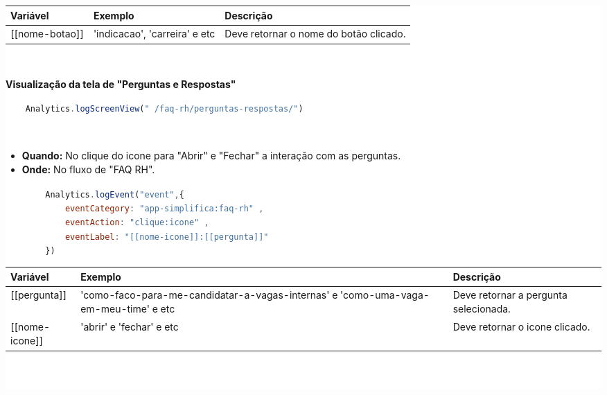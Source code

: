 | Variável        | Exemplo       | Descrição            |
| :-------------- | :------------ | :------------------- |
| [[nome-botao]] | &#039;indicacao&#039;, &#039;carreira&#039; e etc | Deve retornar o nome do botão clicado.  |

<br />

**Visualização da tela de "Perguntas e Respostas"**

```javascript
    Analytics.logScreenView(" /faq-rh/perguntas-respostas/")
```

<br />

- **Quando:** No clique do icone para "Abrir" e "Fechar" a interação com as perguntas.
- **Onde:** No fluxo de "FAQ RH".

```javascript
        Analytics.logEvent("event",{
        	eventCategory: "app-simplifica:faq-rh" ,
        	eventAction: "clique:icone" ,
        	eventLabel: "[[nome-icone]]:[[pergunta]]" 
        })
```

| Variável        | Exemplo       | Descrição            |
| :-------------- | :------------ | :------------------- |
| [[pergunta]] | &#039;como-faco-para-me-candidatar-a-vagas-internas&#039; e &#039;como-uma-vaga-em-meu-time&#039; e etc | Deve retornar a pergunta selecionada.  |
| [[nome-icone]] | &#039;abrir&#039; e &#039;fechar&#039; e etc | Deve retornar o icone clicado.  |

<br />
<br />

<script>
  document.addEventListener('DOMContentLoaded', function(event) {
    document.querySelectorAll('h1 a')[0].style.display = 'none';
  });
</script>
